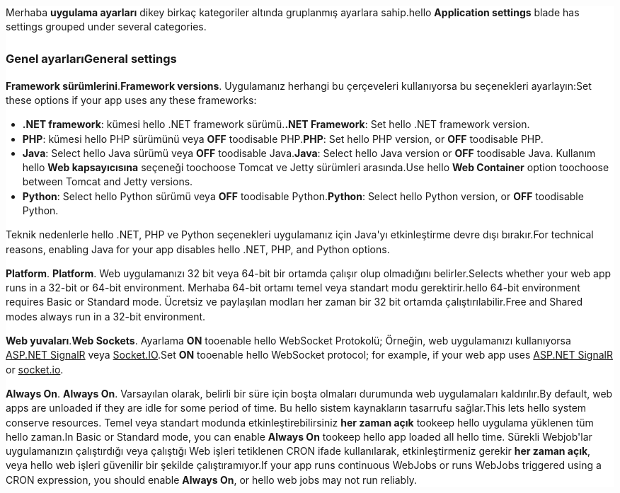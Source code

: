 <span data-ttu-id="e6978-110">Merhaba **uygulama ayarları** dikey birkaç kategoriler altında gruplanmış ayarlara sahip.</span><span class="sxs-lookup"><span data-stu-id="e6978-110">hello **Application settings** blade has settings grouped under several categories.</span></span>

### <a name="general-settings"></a><span data-ttu-id="e6978-111">Genel ayarları</span><span class="sxs-lookup"><span data-stu-id="e6978-111">General settings</span></span>
<span data-ttu-id="e6978-112">**Framework sürümlerini**.</span><span class="sxs-lookup"><span data-stu-id="e6978-112">**Framework versions**.</span></span> <span data-ttu-id="e6978-113">Uygulamanız herhangi bu çerçeveleri kullanıyorsa bu seçenekleri ayarlayın:</span><span class="sxs-lookup"><span data-stu-id="e6978-113">Set these options if your app uses any these frameworks:</span></span> 

* <span data-ttu-id="e6978-114">**.NET framework**: kümesi hello .NET framework sürümü.</span><span class="sxs-lookup"><span data-stu-id="e6978-114">**.NET Framework**: Set hello .NET framework version.</span></span> 
* <span data-ttu-id="e6978-115">**PHP**: kümesi hello PHP sürümünü veya **OFF** toodisable PHP.</span><span class="sxs-lookup"><span data-stu-id="e6978-115">**PHP**: Set hello PHP version, or **OFF** toodisable PHP.</span></span> 
* <span data-ttu-id="e6978-116">**Java**: Select hello Java sürümü veya **OFF** toodisable Java.</span><span class="sxs-lookup"><span data-stu-id="e6978-116">**Java**: Select hello Java version or **OFF** toodisable Java.</span></span> <span data-ttu-id="e6978-117">Kullanım hello **Web kapsayıcısına** seçeneği toochoose Tomcat ve Jetty sürümleri arasında.</span><span class="sxs-lookup"><span data-stu-id="e6978-117">Use hello **Web Container** option toochoose between Tomcat and Jetty versions.</span></span>
* <span data-ttu-id="e6978-118">**Python**: Select hello Python sürümü veya **OFF** toodisable Python.</span><span class="sxs-lookup"><span data-stu-id="e6978-118">**Python**: Select hello Python version, or **OFF** toodisable Python.</span></span>

<span data-ttu-id="e6978-119">Teknik nedenlerle hello .NET, PHP ve Python seçenekleri uygulamanız için Java'yı etkinleştirme devre dışı bırakır.</span><span class="sxs-lookup"><span data-stu-id="e6978-119">For technical reasons, enabling Java for your app disables hello .NET, PHP, and Python options.</span></span>

<span data-ttu-id="e6978-120"><a name="platform"></a>
**Platform**.</span><span class="sxs-lookup"><span data-stu-id="e6978-120"><a name="platform"></a>
**Platform**.</span></span> <span data-ttu-id="e6978-121">Web uygulamanızı 32 bit veya 64-bit bir ortamda çalışır olup olmadığını belirler.</span><span class="sxs-lookup"><span data-stu-id="e6978-121">Selects whether your web app runs in a 32-bit or 64-bit environment.</span></span> <span data-ttu-id="e6978-122">Merhaba 64-bit ortamı temel veya standart modu gerektirir.</span><span class="sxs-lookup"><span data-stu-id="e6978-122">hello 64-bit environment requires Basic or Standard mode.</span></span> <span data-ttu-id="e6978-123">Ücretsiz ve paylaşılan modları her zaman bir 32 bit ortamda çalıştırılabilir.</span><span class="sxs-lookup"><span data-stu-id="e6978-123">Free and Shared modes always run in a 32-bit environment.</span></span>

<span data-ttu-id="e6978-124">**Web yuvaları**.</span><span class="sxs-lookup"><span data-stu-id="e6978-124">**Web Sockets**.</span></span> <span data-ttu-id="e6978-125">Ayarlama **ON** tooenable hello WebSocket Protokolü; Örneğin, web uygulamanızı kullanıyorsa [ASP.NET SignalR] veya [Socket.IO].</span><span class="sxs-lookup"><span data-stu-id="e6978-125">Set **ON** tooenable hello WebSocket protocol; for example, if your web app uses [ASP.NET SignalR] or [socket.io].</span></span>

<span data-ttu-id="e6978-126"><a name="alwayson"></a>
**Always On**.</span><span class="sxs-lookup"><span data-stu-id="e6978-126"><a name="alwayson"></a>
**Always On**.</span></span> <span data-ttu-id="e6978-127">Varsayılan olarak, belirli bir süre için boşta olmaları durumunda web uygulamaları kaldırılır.</span><span class="sxs-lookup"><span data-stu-id="e6978-127">By default, web apps are unloaded if they are idle for some period of time.</span></span> <span data-ttu-id="e6978-128">Bu hello sistem kaynakların tasarrufu sağlar.</span><span class="sxs-lookup"><span data-stu-id="e6978-128">This lets hello system conserve resources.</span></span> <span data-ttu-id="e6978-129">Temel veya standart modunda etkinleştirebilirsiniz **her zaman açık** tookeep hello uygulama yüklenen tüm hello zaman.</span><span class="sxs-lookup"><span data-stu-id="e6978-129">In Basic or Standard mode, you can enable **Always On** tookeep hello app loaded all hello time.</span></span> <span data-ttu-id="e6978-130">Sürekli Webjob'lar uygulamanızın çalıştırdığı veya çalıştığı Web işleri tetiklenen CRON ifade kullanılarak, etkinleştirmeniz gerekir **her zaman açık**, veya hello web işleri güvenilir bir şekilde çalıştıramıyor.</span><span class="sxs-lookup"><span data-stu-id="e6978-130">If your app runs continuous WebJobs or runs WebJobs triggered using a CRON expression, you should enable **Always On**, or hello web jobs may not run reliably.</span></span>


[ASP.NET SignalR]: http://www.asp.net/signalr
[Azure Portal]: https://portal.azure.com/
[Azure App Service'te özel etki alanı adını yapılandırma]: ./app-service-web-tutorial-custom-domain.md
[tooStaging ortamlar için Azure App Service'te Web uygulamalarını dağıtma]: ./web-sites-staged-publishing.md
[Azure uygulama hizmetinde bir uygulama için HTTPS'yi etkinleştir]: ./app-service-web-tutorial-custom-ssl.md
[nasıl yapılır: izleme web uç noktası durumu]: http://go.microsoft.com/fwLink/?LinkID=279906
[Azure App Service'deki Web uygulamaları için izleme temelleri]: ./web-sites-monitor.md
[ardışık düzen modu]: http://www.iis.net/learn/get-started/introduction-to-iis/introduction-to-iis-architecture#Application
[Bir web uygulamasını Azure App Service'te ölçeklendirme]: ./web-sites-scale.md
[Socket.IO]: ./web-sites-nodejs-chat-app-socketio.md
[App Service'i deneyin]: https://azure.microsoft.com/try/app-service/
[configure01]: ./media/web-sites-configure/configure01.png
[configure02]: ./media/web-sites-configure/configure02.png
[configure03]: ./media/web-sites-configure/configure03.png
